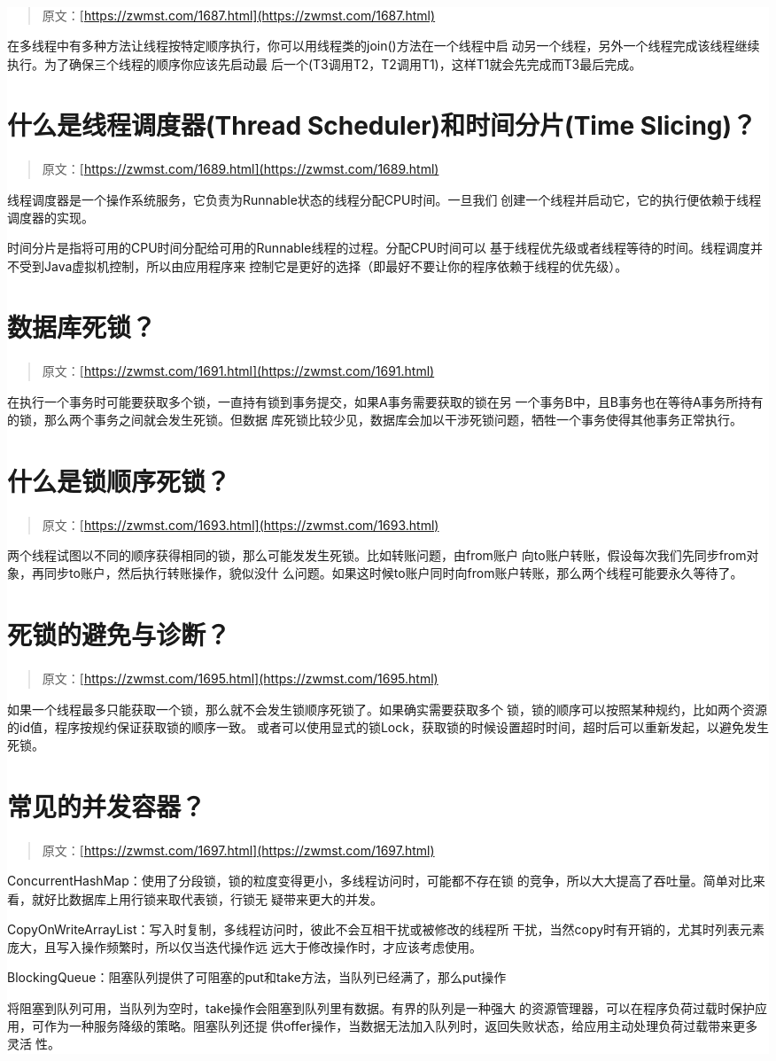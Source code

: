 > 原文：[https://zwmst.com/1687.html](https://zwmst.com/1687.html)

在多线程中有多种方法让线程按特定顺序执行，你可以用线程类的join()方法在一个线程中启 动另一个线程，另外一个线程完成该线程继续执行。为了确保三个线程的顺序你应该先启动最 后一个(T3调用T2，T2调用T1)，这样T1就会先完成而T3最后完成。


# 什么是线程调度器(Thread Scheduler)和时间分片(Time Slicing)？

> 原文：[https://zwmst.com/1689.html](https://zwmst.com/1689.html)

线程调度器是一个操作系统服务，它负责为Runnable状态的线程分配CPU时间。一旦我们 创建一个线程并启动它，它的执行便依赖于线程调度器的实现。

时间分片是指将可用的CPU时间分配给可用的Runnable线程的过程。分配CPU时间可以 基于线程优先级或者线程等待的时间。线程调度并不受到Java虚拟机控制，所以由应用程序来 控制它是更好的选择（即最好不要让你的程序依赖于线程的优先级）。


# 数据库死锁？

> 原文：[https://zwmst.com/1691.html](https://zwmst.com/1691.html)

在执行一个事务时可能要获取多个锁，一直持有锁到事务提交，如果A事务需要获取的锁在另 一个事务B中，且B事务也在等待A事务所持有的锁，那么两个事务之间就会发生死锁。但数据 库死锁比较少见，数据库会加以干涉死锁问题，牺牲一个事务使得其他事务正常执行。


# 什么是锁顺序死锁？

> 原文：[https://zwmst.com/1693.html](https://zwmst.com/1693.html)

两个线程试图以不同的顺序获得相同的锁，那么可能发发生死锁。比如转账问题，由from账户 向to账户转账，假设每次我们先同步from对象，再同步to账户，然后执行转账操作，貌似没什 么问题。如果这时候to账户同时向from账户转账，那么两个线程可能要永久等待了。


# 死锁的避免与诊断？

> 原文：[https://zwmst.com/1695.html](https://zwmst.com/1695.html)

如果一个线程最多只能获取一个锁，那么就不会发生锁顺序死锁了。如果确实需要获取多个 锁，锁的顺序可以按照某种规约，比如两个资源的id值，程序按规约保证获取锁的顺序一致。 或者可以使用显式的锁Lock，获取锁的时候设置超时时间，超时后可以重新发起，以避免发生 死锁。


# 常见的并发容器？

> 原文：[https://zwmst.com/1697.html](https://zwmst.com/1697.html)

ConcurrentHashMap：使用了分段锁，锁的粒度变得更小，多线程访问时，可能都不存在锁 的竞争，所以大大提高了吞吐量。简单对比来看，就好比数据库上用行锁来取代表锁，行锁无 疑带来更大的并发。

CopyOnWriteArrayList：写入时复制，多线程访问时，彼此不会互相干扰或被修改的线程所 干扰，当然copy时有开销的，尤其时列表元素庞大，且写入操作频繁时，所以仅当迭代操作远 远大于修改操作时，才应该考虑使用。

BlockingQueue：阻塞队列提供了可阻塞的put和take方法，当队列已经满了，那么put操作

将阻塞到队列可用，当队列为空时，take操作会阻塞到队列里有数据。有界的队列是一种强大 的资源管理器，可以在程序负荷过载时保护应用，可作为一种服务降级的策略。阻塞队列还提 供offer操作，当数据无法加入队列时，返回失败状态，给应用主动处理负荷过载带来更多灵活 性。
